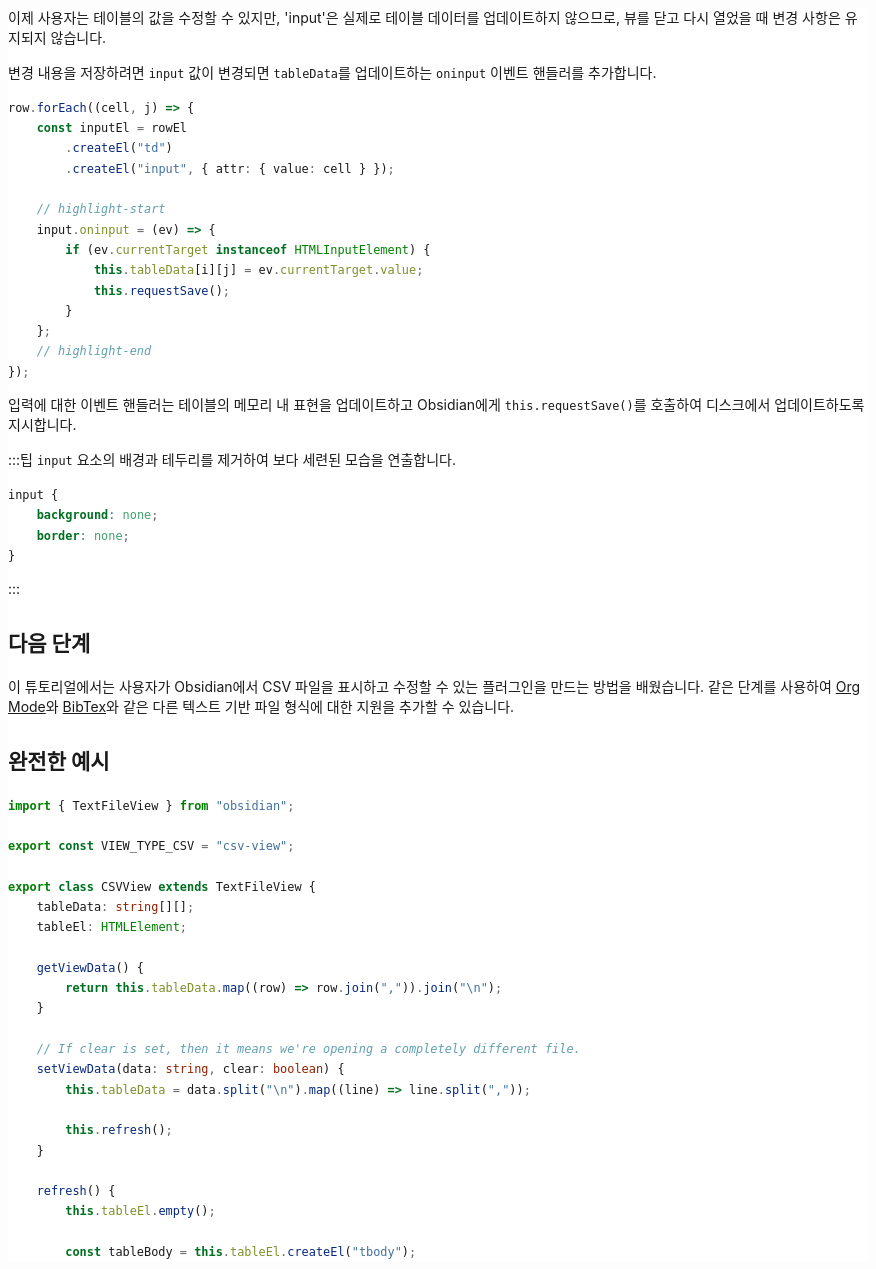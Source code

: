 이제 사용자는 테이블의 값을 수정할 수 있지만, 'input'은 실제로 테이블 데이터를 업데이트하지 않으므로, 뷰를 닫고 다시 열었을 때 변경 사항은 유지되지 않습니다.

변경 내용을 저장하려면 `input` 값이 변경되면 `tableData`를 업데이트하는 `oninput` 이벤트 핸들러를 추가합니다.

```ts
row.forEach((cell, j) => {
    const inputEl = rowEl
        .createEl("td")
        .createEl("input", { attr: { value: cell } });

    // highlight-start
    input.oninput = (ev) => {
        if (ev.currentTarget instanceof HTMLInputElement) {
            this.tableData[i][j] = ev.currentTarget.value;
            this.requestSave();
        }
    };
    // highlight-end
});
```

입력에 대한 이벤트 핸들러는 테이블의 메모리 내 표현을 업데이트하고 Obsidian에게 `this.requestSave()`를 호출하여 디스크에서 업데이트하도록 지시합니다.

:::팁
`input` 요소의 배경과 테두리를 제거하여 보다 세련된 모습을 연출합니다.

```css title="styles.css"
input {
    background: none;
    border: none;
}
```

:::

## 다음 단계

이 튜토리얼에서는 사용자가 Obsidian에서 CSV 파일을 표시하고 수정할 수 있는 플러그인을 만드는 방법을 배웠습니다. 같은 단계를 사용하여 [Org Mode](https://orgmode.org/)와 [BibTex](http://www.bibtex.org/)와 같은 다른 텍스트 기반 파일 형식에 대한 지원을 추가할 수 있습니다.

## 완전한 예시

```ts title="view.ts"
import { TextFileView } from "obsidian";

export const VIEW_TYPE_CSV = "csv-view";

export class CSVView extends TextFileView {
    tableData: string[][];
    tableEl: HTMLElement;

    getViewData() {
        return this.tableData.map((row) => row.join(",")).join("\n");
    }

    // If clear is set, then it means we're opening a completely different file.
    setViewData(data: string, clear: boolean) {
        this.tableData = data.split("\n").map((line) => line.split(","));

        this.refresh();
    }

    refresh() {
        this.tableEl.empty();

        const tableBody = this.tableEl.createEl("tbody");

```
